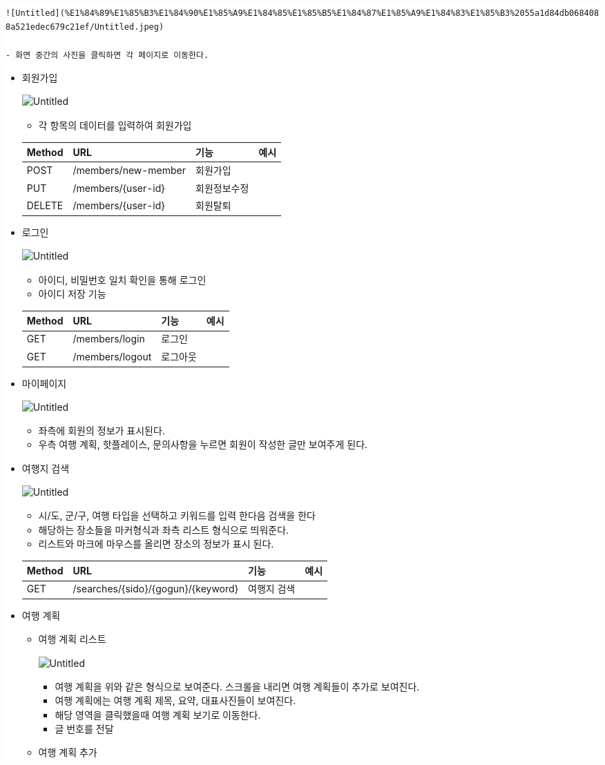     ![Untitled](%E1%84%89%E1%85%B3%E1%84%90%E1%85%A9%E1%84%85%E1%85%B5%E1%84%87%E1%85%A9%E1%84%83%E1%85%B3%2055a1d84db0684088a521edec679c21ef/Untitled.jpeg)
    
    - 화면 중간의 사진을 클릭하면 각 페이지로 이동한다.
- 회원가입
    
    ![Untitled](%E1%84%89%E1%85%B3%E1%84%90%E1%85%A9%E1%84%85%E1%85%B5%E1%84%87%E1%85%A9%E1%84%83%E1%85%B3%2055a1d84db0684088a521edec679c21ef/Untitled%201.jpeg)
    
    - 각 항목의 데이터를 입력하여 회원가입
    
    | Method | URL | 기능 | 예시 |
    | --- | --- | --- | --- |
    | POST | /members/new-member | 회원가입 |  |
    | PUT | /members/{user-id} | 회원정보수정 |  |
    | DELETE | /members/{user-id} | 회원탈퇴 |  |
- 로그인
    
    ![Untitled](%E1%84%89%E1%85%B3%E1%84%90%E1%85%A9%E1%84%85%E1%85%B5%E1%84%87%E1%85%A9%E1%84%83%E1%85%B3%2055a1d84db0684088a521edec679c21ef/Untitled%202.jpeg)
    
    - 아이디, 비밀번호 일치 확인을 통해 로그인
    - 아이디 저장 기능
    
    | Method | URL | 기능 | 예시 |
    | --- | --- | --- | --- |
    | GET | /members/login | 로그인 |  |
    | GET | /members/logout | 로그아웃 |  |
- 마이페이지
    
    ![Untitled](%E1%84%89%E1%85%B3%E1%84%90%E1%85%A9%E1%84%85%E1%85%B5%E1%84%87%E1%85%A9%E1%84%83%E1%85%B3%2055a1d84db0684088a521edec679c21ef/Untitled%203.jpeg)
    
    - 좌측에 회원의 정보가 표시된다.
    - 우측 여행 계획, 핫플레이스, 문의사항을 누르면 회원이 작성한 글만 보여주게 된다.
- 여행지 검색
    
    ![Untitled](%E1%84%89%E1%85%B3%E1%84%90%E1%85%A9%E1%84%85%E1%85%B5%E1%84%87%E1%85%A9%E1%84%83%E1%85%B3%2055a1d84db0684088a521edec679c21ef/Untitled%204.jpeg)
    
    - 시/도, 군/구, 여행 타입을 선택하고 키워드를 입력 한다음 검색을 한다
    - 해당하는 장소들을 마커형식과 좌측 리스트 형식으로 띄워준다.
    - 리스트와 마크에 마우스를 올리면 장소의 정보가 표시 된다.
    
    | Method | URL | 기능 | 예시 |
    | --- | --- | --- | --- |
    | GET | /searches/{sido}/{gogun}/{keyword} | 여행지 검색 |  |
- 여행 계획
    - 여행 계획 리스트
        
        ![Untitled](%E1%84%89%E1%85%B3%E1%84%90%E1%85%A9%E1%84%85%E1%85%B5%E1%84%87%E1%85%A9%E1%84%83%E1%85%B3%2055a1d84db0684088a521edec679c21ef/Untitled%205.jpeg)
        
        - 여행 계획을 위와 같은 형식으로 보여준다. 스크롤을 내리면 여행 계획들이 추가로 보여진다.
        - 여행 계획에는 여행 계획 제목, 요약, 대표사진들이 보여진다.
        - 해당 영역을 클릭했을때 여행 계획 보기로 이동한다.
        - 글 번호를 전달
    - 여행 계획 추가
        